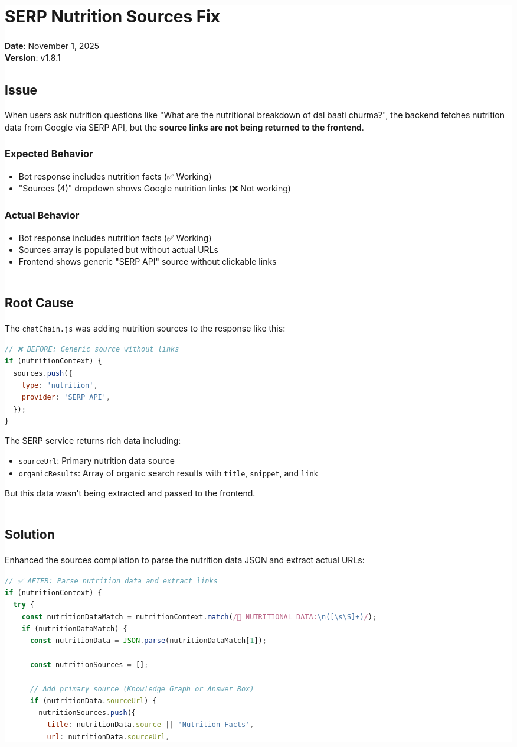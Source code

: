 # SERP Nutrition Sources Fix

**Date**: November 1, 2025  
**Version**: v1.8.1

## Issue

When users ask nutrition questions like "What are the nutritional breakdown of dal baati churma?", the backend fetches nutrition data from Google via SERP API, but the **source links are not being returned to the frontend**.

### Expected Behavior
- Bot response includes nutrition facts (✅ Working)
- "Sources (4)" dropdown shows Google nutrition links (❌ Not working)

### Actual Behavior
- Bot response includes nutrition facts (✅ Working)
- Sources array is populated but without actual URLs
- Frontend shows generic "SERP API" source without clickable links

---

## Root Cause

The `chatChain.js` was adding nutrition sources to the response like this:

```javascript
// ❌ BEFORE: Generic source without links
if (nutritionContext) {
  sources.push({
    type: 'nutrition',
    provider: 'SERP API',
  });
}
```

The SERP service returns rich data including:
- `sourceUrl`: Primary nutrition data source
- `organicResults`: Array of organic search results with `title`, `snippet`, and `link`

But this data wasn't being extracted and passed to the frontend.

---

## Solution

Enhanced the sources compilation to parse the nutrition data JSON and extract actual URLs:

```javascript
// ✅ AFTER: Parse nutrition data and extract links
if (nutritionContext) {
  try {
    const nutritionDataMatch = nutritionContext.match(/🥗 NUTRITIONAL DATA:\n([\s\S]+)/);
    if (nutritionDataMatch) {
      const nutritionData = JSON.parse(nutritionDataMatch[1]);
      
      const nutritionSources = [];
      
      // Add primary source (Knowledge Graph or Answer Box)
      if (nutritionData.sourceUrl) {
        nutritionSources.push({
          title: nutritionData.source || 'Nutrition Facts',
          url: nutritionData.sourceUrl,
```